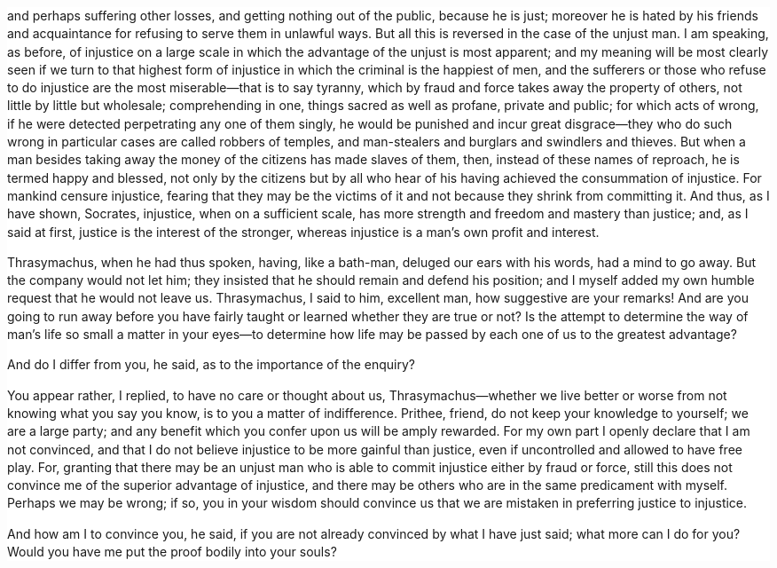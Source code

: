 and perhaps suffering other losses, and getting nothing out of the
public, because he is just; moreover he is hated by his friends and
acquaintance for refusing to serve them in unlawful ways. But all this
is reversed in the case of the unjust man. I am speaking, as before, of
injustice on a large scale in which the advantage of the unjust is most
apparent; and my meaning will be most clearly seen if we turn to that
highest form of injustice in which the criminal is the happiest of men,
and the sufferers or those who refuse to do injustice are the most
miserable—that is to say tyranny, which by fraud and force takes away
the property of others, not little by little but wholesale;
comprehending in one, things sacred as well as profane, private and
public; for which acts of wrong, if he were detected perpetrating any
one of them singly, he would be punished and incur great disgrace—they
who do such wrong in particular cases are called robbers of temples,
and man-stealers and burglars and swindlers and thieves. But when a man
besides taking away the money of the citizens has made slaves of them,
then, instead of these names of reproach, he is termed happy and
blessed, not only by the citizens but by all who hear of his having
achieved the consummation of injustice. For mankind censure injustice,
fearing that they may be the victims of it and not because they shrink
from committing it. And thus, as I have shown, Socrates, injustice,
when on a sufficient scale, has more strength and freedom and mastery
than justice; and, as I said at first, justice is the interest of the
stronger, whereas injustice is a man’s own profit and interest.

Thrasymachus, when he had thus spoken, having, like a bath-man, deluged
our ears with his words, had a mind to go away. But the company would
not let him; they insisted that he should remain and defend his
position; and I myself added my own humble request that he would not
leave us. Thrasymachus, I said to him, excellent man, how suggestive
are your remarks! And are you going to run away before you have fairly
taught or learned whether they are true or not? Is the attempt to
determine the way of man’s life so small a matter in your eyes—to
determine how life may be passed by each one of us to the greatest
advantage?

And do I differ from you, he said, as to the importance of the enquiry?

You appear rather, I replied, to have no care or thought about us,
Thrasymachus—whether we live better or worse from not knowing what you
say you know, is to you a matter of indifference. Prithee, friend, do
not keep your knowledge to yourself; we are a large party; and any
benefit which you confer upon us will be amply rewarded. For my own
part I openly declare that I am not convinced, and that I do not
believe injustice to be more gainful than justice, even if uncontrolled
and allowed to have free play. For, granting that there may be an
unjust man who is able to commit injustice either by fraud or force,
still this does not convince me of the superior advantage of injustice,
and there may be others who are in the same predicament with myself.
Perhaps we may be wrong; if so, you in your wisdom should convince us
that we are mistaken in preferring justice to injustice.

And how am I to convince you, he said, if you are not already convinced
by what I have just said; what more can I do for you? Would you have me
put the proof bodily into your souls?
